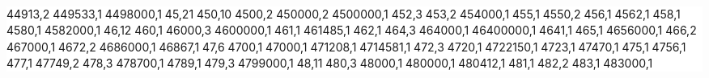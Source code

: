 44913,2
449533,1
4498000,1
45,21
450,10
4500,2
450000,2
4500000,1
452,3
453,2
454000,1
455,1
4550,2
456,1
4562,1
458,1
4580,1
4582000,1
46,12
460,1
46000,3
4600000,1
461,1
461485,1
462,1
464,3
464000,1
46400000,1
4641,1
465,1
4656000,1
466,2
467000,1
4672,2
4686000,1
46867,1
47,6
4700,1
47000,1
471208,1
4714581,1
472,3
4720,1
4722150,1
4723,1
47470,1
475,1
4756,1
477,1
47749,2
478,3
478700,1
4789,1
479,3
4799000,1
48,11
480,3
48000,1
480000,1
480412,1
481,1
482,2
483,1
483000,1